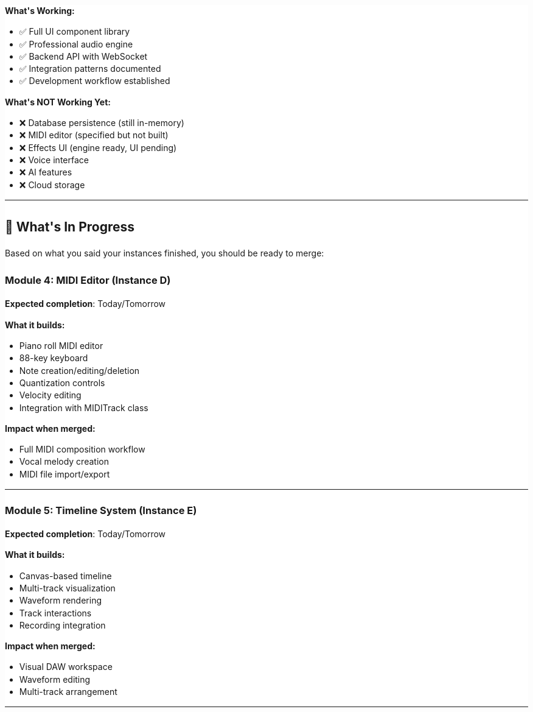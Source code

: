 **What's Working:**
- ✅ Full UI component library
- ✅ Professional audio engine
- ✅ Backend API with WebSocket
- ✅ Integration patterns documented
- ✅ Development workflow established

**What's NOT Working Yet:**
- ❌ Database persistence (still in-memory)
- ❌ MIDI editor (specified but not built)
- ❌ Effects UI (engine ready, UI pending)
- ❌ Voice interface
- ❌ AI features
- ❌ Cloud storage

---

## 🔄 What's In Progress

Based on what you said your instances finished, you should be ready to merge:

### Module 4: MIDI Editor (Instance D)
**Expected completion**: Today/Tomorrow

**What it builds:**
- Piano roll MIDI editor
- 88-key keyboard
- Note creation/editing/deletion
- Quantization controls
- Velocity editing
- Integration with MIDITrack class

**Impact when merged:**
- Full MIDI composition workflow
- Vocal melody creation
- MIDI file import/export

---

### Module 5: Timeline System (Instance E)
**Expected completion**: Today/Tomorrow

**What it builds:**
- Canvas-based timeline
- Multi-track visualization
- Waveform rendering
- Track interactions
- Recording integration

**Impact when merged:**
- Visual DAW workspace
- Waveform editing
- Multi-track arrangement

---